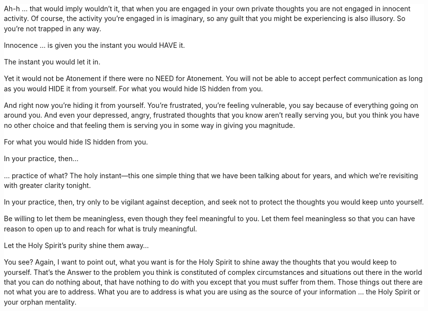 Ah-h &hellip; that would imply wouldn&rsquo;t it, that when you are
engaged in your own private thoughts you are not engaged in innocent
activity. Of course, the activity you&rsquo;re engaged in is imaginary,
so any guilt that you might be experiencing is also illusory.  So
you&rsquo;re not trapped in any way.

<div markdown="1" class="well book">
Innocence &hellip; is given you the instant you would HAVE it.
</div>

The instant you would let it in.

<div markdown="1" class="well book">
Yet it would not be Atonement if there were no NEED for Atonement. You
will not be able to accept perfect communication as long as you would
HIDE it from yourself. For what you would hide IS hidden from you.
</div>

And right now you&rsquo;re hiding it from yourself. You&rsquo;re
frustrated, you&rsquo;re feeling vulnerable, you say because of
everything going on around you.  And even your depressed, angry,
frustrated thoughts that you know aren&rsquo;t really serving you, but
you think you have no other choice and that feeling them is serving you
in some way in giving you magnitude.

<div markdown="1" class="well book">
For what you would hide IS hidden from you.

In your practice, then&hellip;
</div>

&hellip; practice of what? The holy instant&mdash;this one simple thing
that we have been talking about for years, and which we&rsquo;re
revisiting with greater clarity tonight.

<div markdown="1" class="well book">
In your practice, then, try only to be vigilant against deception, and
seek not to protect the thoughts you would keep unto yourself.
</div>

Be willing to let them be meaningless, even though they feel meaningful
to you. Let them feel meaningless so that you can have reason to open up
to and reach for what is truly meaningful.

<div markdown="1" class="well book">
Let the Holy Spirit&rsquo;s purity shine them away&hellip;
</div>

You see? Again, I want to point out, what you want is for the Holy
Spirit to shine away the thoughts that you would keep to yourself.
That&rsquo;s the Answer to the problem you think is constituted of
complex circumstances and situations out there in the world that you can
do nothing about, that have nothing to do with you except that you must
suffer from them. Those things out there are not what you are to
address. What you are to address is what you are using as the source of
your information &hellip; the Holy Spirit or your orphan mentality.
